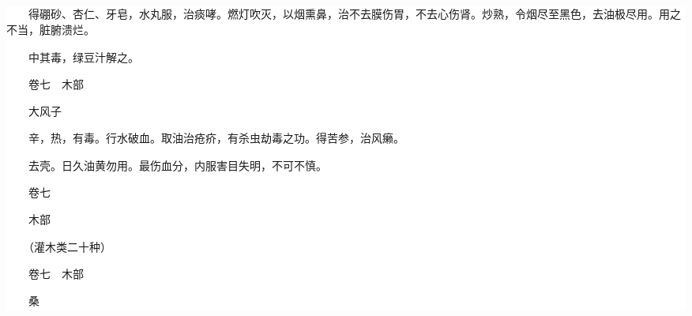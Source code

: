 　　得硼砂、杏仁、牙皂，水丸服，治痰哮。燃灯吹灭，以烟熏鼻，治不去膜伤胃，不去心伤肾。炒熟，令烟尽至黑色，去油极尽用。用之不当，脏腑溃烂。

　　中其毒，绿豆汁解之。

　　卷七　木部

　　大风子

　　辛，热，有毒。行水破血。取油治疮疥，有杀虫劫毒之功。得苦参，治风癞。

　　去壳。日久油黄勿用。最伤血分，内服害目失明，不可不慎。

　　卷七

　　木部

　　（灌木类二十种）

　　卷七　木部

　　桑

